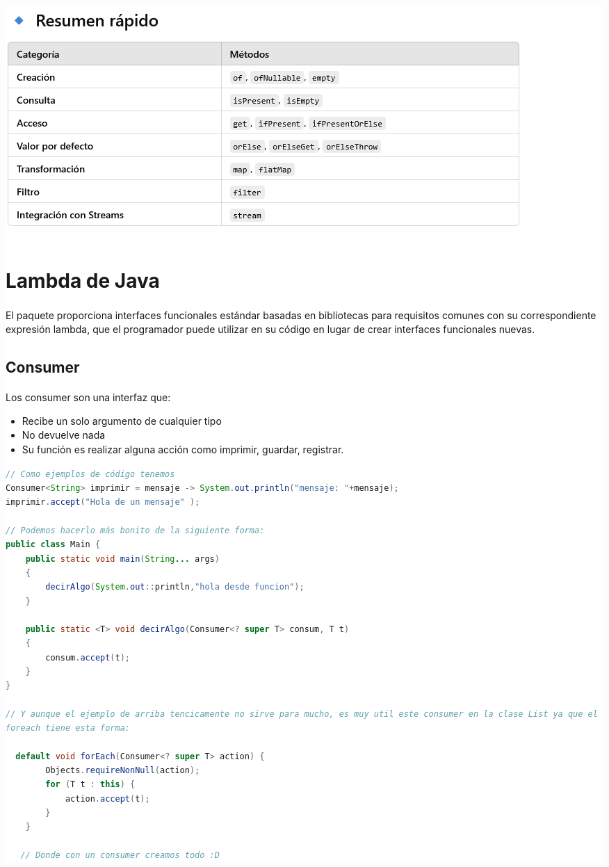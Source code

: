 ![image.png](src/Java%20semi-avanzado/image.png)

# Lambda de Java

El paquete proporciona interfaces funcionales estándar basadas en bibliotecas para requisitos comunes con su correspondiente expresión lambda, que el programador puede utilizar en su código en lugar de crear interfaces funcionales nuevas.

## Consumer

Los consumer son una interfaz que:

- Recibe un solo argumento de cualquier tipo
- No devuelve nada
- Su función es realizar alguna acción como imprimir, guardar, registrar.

```java
// Como ejemplos de código tenemos
Consumer<String> imprimir = mensaje -> System.out.println("mensaje: "+mensaje);
imprimir.accept("Hola de un mensaje" );

// Podemos hacerlo más bonito de la siguiente forma: 
public class Main {
    public static void main(String... args)
    { 
        decirAlgo(System.out::println,"hola desde funcion");
    }    

    public static <T> void decirAlgo(Consumer<? super T> consum, T t)
    {
        consum.accept(t);
    }
}

// Y aunque el ejemplo de arriba tencicamente no sirve para mucho, es muy util este consumer en la clase List ya que el foreach tiene esta forma: 

  default void forEach(Consumer<? super T> action) {
        Objects.requireNonNull(action);
        for (T t : this) {
            action.accept(t);
        }
    }
   
   // Donde con un consumer creamos todo :D
```

